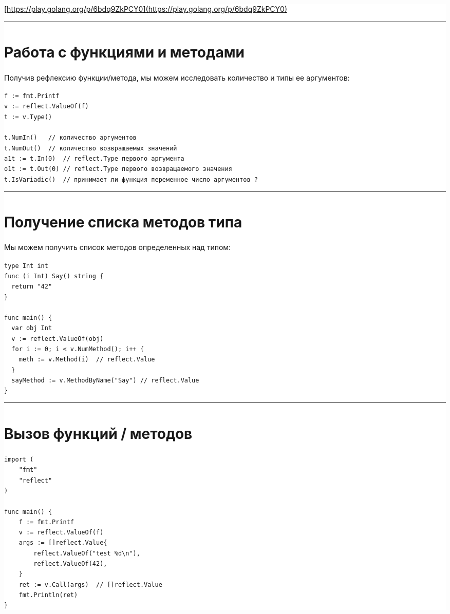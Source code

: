 [https://play.golang.org/p/6bdq9ZkPCY0](https://play.golang.org/p/6bdq9ZkPCY0)

---

# Работа с функциями и методами

Получив рефлексию функции/метода, мы можем исследовать количество и типы ее аргументов:

```
f := fmt.Printf
v := reflect.ValueOf(f)
t := v.Type()

t.NumIn()   // количество аргументов
t.NumOut()  // количество возвращаемых значений
a1t := t.In(0)  // reflect.Type первого аргумента
o1t := t.Out(0) // reflect.Type первого возвращаемого значения
t.IsVariadic()  // принимает ли функция переменное число аргументов ?
```

---

# Получение списка методов типа

Мы можем получить список методов определенных над типом:

```
type Int int
func (i Int) Say() string {
  return "42"
}

func main() {
  var obj Int
  v := reflect.ValueOf(obj)
  for i := 0; i < v.NumMethod(); i++ {
    meth := v.Method(i)  // reflect.Value
  }
  sayMethod := v.MethodByName("Say") // reflect.Value
}
```

---

# Вызов функций / методов

```
import (
	"fmt"
	"reflect"
)

func main() {
	f := fmt.Printf
	v := reflect.ValueOf(f)
	args := []reflect.Value{
		reflect.ValueOf("test %d\n"),
		reflect.ValueOf(42),
	}
	ret := v.Call(args)  // []reflect.Value
	fmt.Println(ret)
}
```
